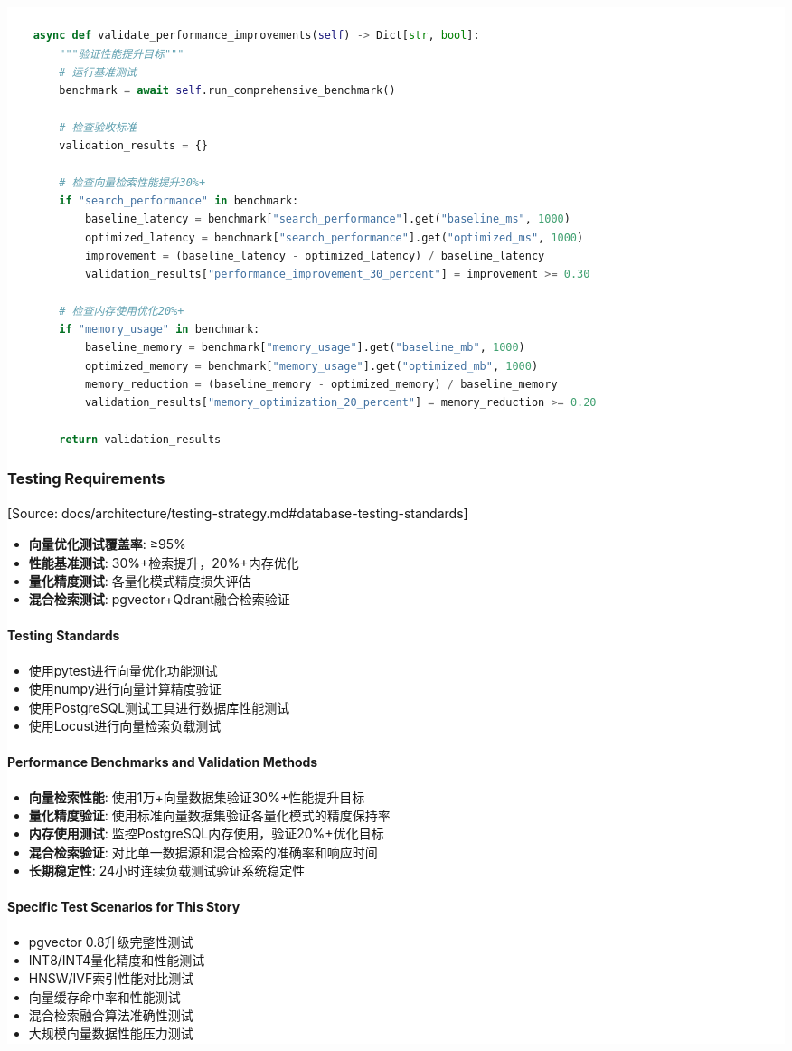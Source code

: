 ```python
    
    async def validate_performance_improvements(self) -> Dict[str, bool]:
        """验证性能提升目标"""
        # 运行基准测试
        benchmark = await self.run_comprehensive_benchmark()
        
        # 检查验收标准
        validation_results = {}
        
        # 检查向量检索性能提升30%+
        if "search_performance" in benchmark:
            baseline_latency = benchmark["search_performance"].get("baseline_ms", 1000)
            optimized_latency = benchmark["search_performance"].get("optimized_ms", 1000)
            improvement = (baseline_latency - optimized_latency) / baseline_latency
            validation_results["performance_improvement_30_percent"] = improvement >= 0.30
        
        # 检查内存使用优化20%+
        if "memory_usage" in benchmark:
            baseline_memory = benchmark["memory_usage"].get("baseline_mb", 1000)
            optimized_memory = benchmark["memory_usage"].get("optimized_mb", 1000)
            memory_reduction = (baseline_memory - optimized_memory) / baseline_memory
            validation_results["memory_optimization_20_percent"] = memory_reduction >= 0.20
        
        return validation_results
```

### Testing Requirements
[Source: docs/architecture/testing-strategy.md#database-testing-standards]
- **向量优化测试覆盖率**: ≥95%
- **性能基准测试**: 30%+检索提升，20%+内存优化
- **量化精度测试**: 各量化模式精度损失评估
- **混合检索测试**: pgvector+Qdrant融合检索验证

#### Testing Standards
- 使用pytest进行向量优化功能测试
- 使用numpy进行向量计算精度验证
- 使用PostgreSQL测试工具进行数据库性能测试
- 使用Locust进行向量检索负载测试

#### Performance Benchmarks and Validation Methods
- **向量检索性能**: 使用1万+向量数据集验证30%+性能提升目标
- **量化精度验证**: 使用标准向量数据集验证各量化模式的精度保持率
- **内存使用测试**: 监控PostgreSQL内存使用，验证20%+优化目标
- **混合检索验证**: 对比单一数据源和混合检索的准确率和响应时间
- **长期稳定性**: 24小时连续负载测试验证系统稳定性

#### Specific Test Scenarios for This Story
- pgvector 0.8升级完整性测试
- INT8/INT4量化精度和性能测试
- HNSW/IVF索引性能对比测试
- 向量缓存命中率和性能测试
- 混合检索融合算法准确性测试
- 大规模向量数据性能压力测试
